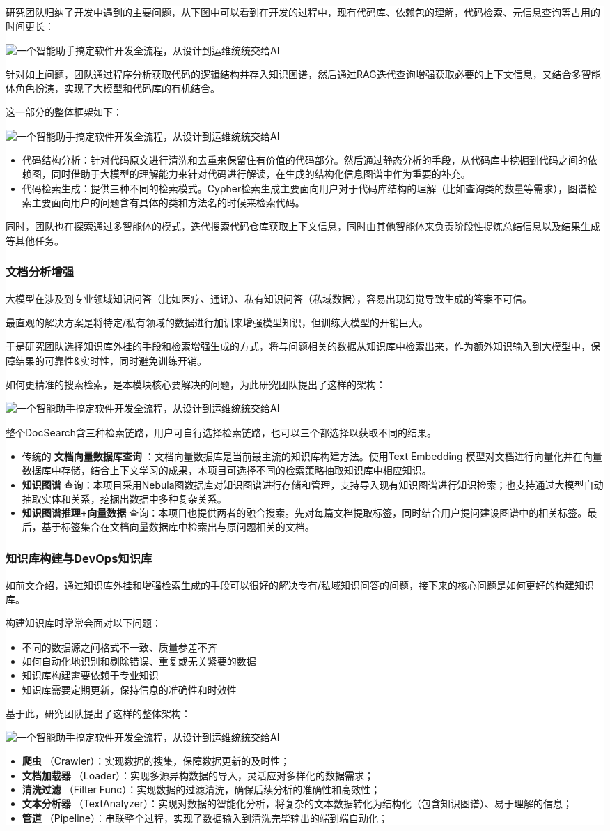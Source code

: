 

研究团队归纳了开发中遇到的主要问题，从下图中可以看到在开发的过程中，现有代码库、依赖包的理解，代码检索、元信息查询等占用的时间更长： 

![一个智能助手搞定软件开发全流程，从设计到运维统统交给AI](https://hg-tech-1300607181.cos.ap-guangzhou.myqcloud.com/blog/c9182d390c3944edbcb584e185878772~tplv-k3u1fbpfcp-jj-mark:3024:0:0:0:q75.awebp) 

针对如上问题，团队通过程序分析获取代码的逻辑结构并存入知识图谱，然后通过RAG迭代查询增强获取必要的上下文信息，又结合多智能体角色扮演，实现了大模型和代码库的有机结合。 

这一部分的整体框架如下： 

![一个智能助手搞定软件开发全流程，从设计到运维统统交给AI](https://hg-tech-1300607181.cos.ap-guangzhou.myqcloud.com/blog/0656ea17fe5a4a1fb85a0708a899f13c~tplv-k3u1fbpfcp-jj-mark:3024:0:0:0:q75.awebp) 

  * 代码结构分析：针对代码原文进行清洗和去重来保留住有价值的代码部分。然后通过静态分析的手段，从代码库中挖掘到代码之间的依赖图，同时借助于大模型的理解能力来针对代码进行解读，在生成的结构化信息图谱中作为重要的补充。 
  * 代码检索生成：提供三种不同的检索模式。Cypher检索生成主要面向用户对于代码库结构的理解（比如查询类的数量等需求），图谱检索主要面向用户的问题含有具体的类和方法名的时候来检索代码。 



同时，团队也在探索通过多智能体的模式，迭代搜索代码仓库获取上下文信息，同时由其他智能体来负责阶段性提炼总结信息以及结果生成等其他任务。 

### **文档分析增强**

大模型在涉及到专业领域知识问答（比如医疗、通讯）、私有知识问答（私域数据），容易出现幻觉导致生成的答案不可信。 

最直观的解决方案是将特定/私有领域的数据进行加训来增强模型知识，但训练大模型的开销巨大。 

于是研究团队选择知识库外挂的手段和检索增强生成的方式，将与问题相关的数据从知识库中检索出来，作为额外知识输入到大模型中，保障结果的可靠性&实时性，同时避免训练开销。 

如何更精准的搜索检索，是本模块核心要解决的问题，为此研究团队提出了这样的架构： 

![一个智能助手搞定软件开发全流程，从设计到运维统统交给AI](https://hg-tech-1300607181.cos.ap-guangzhou.myqcloud.com/blog/43327c8a3f54439e84baf5ae0ea828b1~tplv-k3u1fbpfcp-jj-mark:3024:0:0:0:q75.awebp) 

整个DocSearch含三种检索链路，用户可自行选择检索链路，也可以三个都选择以获取不同的结果。 

  * 传统的 **文档向量数据库查询** ：文档向量数据库是当前最主流的知识库构建方法。使用Text Embedding 模型对文档进行向量化并在向量数据库中存储，结合上下文学习的成果，本项目可选择不同的检索策略抽取知识库中相应知识。 
  * **知识图谱** 查询：本项目采用Nebula图数据库对知识图谱进行存储和管理，支持导入现有知识图谱进行知识检索；也支持通过大模型自动抽取实体和关系，挖掘出数据中多种复杂关系。 
  * **知识图谱推理+向量数据** 查询：本项目也提供两者的融合搜索。先对每篇文档提取标签，同时结合用户提问建设图谱中的相关标签。最后，基于标签集合在文档向量数据库中检索出与原问题相关的文档。 



### **知识库构建与DevOps知识库**

如前文介绍，通过知识库外挂和增强检索生成的手段可以很好的解决专有/私域知识问答的问题，接下来的核心问题是如何更好的构建知识库。 

构建知识库时常常会面对以下问题： 

  * 不同的数据源之间格式不一致、质量参差不齐 
  * 如何自动化地识别和剔除错误、重复或无关紧要的数据 
  * 知识库构建需要依赖于专业知识 
  * 知识库需要定期更新，保持信息的准确性和时效性 



基于此，研究团队提出了这样的整体架构： 

![一个智能助手搞定软件开发全流程，从设计到运维统统交给AI](https://hg-tech-1300607181.cos.ap-guangzhou.myqcloud.com/blog/24eaf01a56dd4e5795887bd26aac473b~tplv-k3u1fbpfcp-jj-mark:3024:0:0:0:q75.awebp) 

  * **爬虫** （Crawler）：实现数据的搜集，保障数据更新的及时性； 
  * **文档加载器** （Loader）：实现多源异构数据的导入，灵活应对多样化的数据需求； 
  * **清洗过滤** （Filter Func）：实现数据的过滤清洗，确保后续分析的准确性和高效性； 
  * **文本分析器** （TextAnalyzer）：实现对数据的智能化分析，将复杂的文本数据转化为结构化（包含知识图谱）、易于理解的信息； 
  * **管道** （Pipeline）：串联整个过程，实现了数据输入到清洗完毕输出的端到端自动化； 
